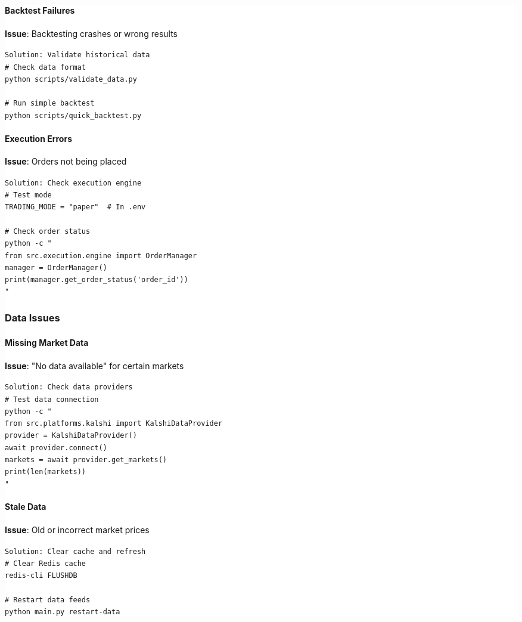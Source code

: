 #### Backtest Failures
**Issue**: Backtesting crashes or wrong results
```
Solution: Validate historical data
# Check data format
python scripts/validate_data.py

# Run simple backtest
python scripts/quick_backtest.py
```

#### Execution Errors
**Issue**: Orders not being placed
```
Solution: Check execution engine
# Test mode
TRADING_MODE = "paper"  # In .env

# Check order status
python -c "
from src.execution.engine import OrderManager
manager = OrderManager()
print(manager.get_order_status('order_id'))
"
```

### Data Issues

#### Missing Market Data
**Issue**: "No data available" for certain markets
```
Solution: Check data providers
# Test data connection
python -c "
from src.platforms.kalshi import KalshiDataProvider
provider = KalshiDataProvider()
await provider.connect()
markets = await provider.get_markets()
print(len(markets))
"
```

#### Stale Data
**Issue**: Old or incorrect market prices
```
Solution: Clear cache and refresh
# Clear Redis cache
redis-cli FLUSHDB

# Restart data feeds
python main.py restart-data
```
